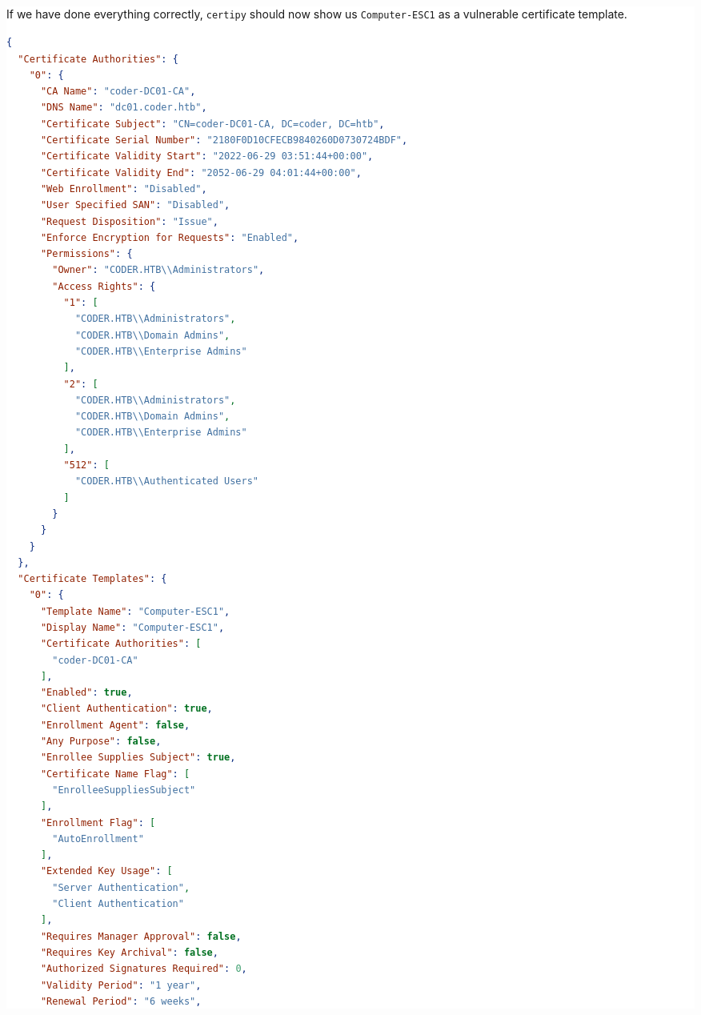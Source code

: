 If we have done everything correctly, `certipy` should now show us `Computer-ESC1` as a vulnerable certificate template.

```json
{
  "Certificate Authorities": {
    "0": {
      "CA Name": "coder-DC01-CA",
      "DNS Name": "dc01.coder.htb",
      "Certificate Subject": "CN=coder-DC01-CA, DC=coder, DC=htb",
      "Certificate Serial Number": "2180F0D10CFECB9840260D0730724BDF",
      "Certificate Validity Start": "2022-06-29 03:51:44+00:00",
      "Certificate Validity End": "2052-06-29 04:01:44+00:00",
      "Web Enrollment": "Disabled",
      "User Specified SAN": "Disabled",
      "Request Disposition": "Issue",
      "Enforce Encryption for Requests": "Enabled",
      "Permissions": {
        "Owner": "CODER.HTB\\Administrators",
        "Access Rights": {
          "1": [
            "CODER.HTB\\Administrators",
            "CODER.HTB\\Domain Admins",
            "CODER.HTB\\Enterprise Admins"
          ],
          "2": [
            "CODER.HTB\\Administrators",
            "CODER.HTB\\Domain Admins",
            "CODER.HTB\\Enterprise Admins"
          ],
          "512": [
            "CODER.HTB\\Authenticated Users"
          ]
        }
      }
    }
  },
  "Certificate Templates": {
    "0": {
      "Template Name": "Computer-ESC1",
      "Display Name": "Computer-ESC1",
      "Certificate Authorities": [
        "coder-DC01-CA"
      ],
      "Enabled": true,
      "Client Authentication": true,
      "Enrollment Agent": false,
      "Any Purpose": false,
      "Enrollee Supplies Subject": true,
      "Certificate Name Flag": [
        "EnrolleeSuppliesSubject"
      ],
      "Enrollment Flag": [
        "AutoEnrollment"
      ],
      "Extended Key Usage": [
        "Server Authentication",
        "Client Authentication"
      ],
      "Requires Manager Approval": false,
      "Requires Key Archival": false,
      "Authorized Signatures Required": 0,
      "Validity Period": "1 year",
      "Renewal Period": "6 weeks",
```